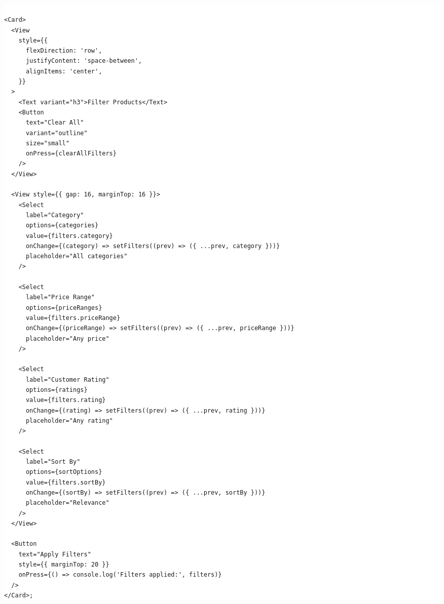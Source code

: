 ```tsx

<Card>
  <View
    style={{
      flexDirection: 'row',
      justifyContent: 'space-between',
      alignItems: 'center',
    }}
  >
    <Text variant="h3">Filter Products</Text>
    <Button
      text="Clear All"
      variant="outline"
      size="small"
      onPress={clearAllFilters}
    />
  </View>

  <View style={{ gap: 16, marginTop: 16 }}>
    <Select
      label="Category"
      options={categories}
      value={filters.category}
      onChange={(category) => setFilters((prev) => ({ ...prev, category }))}
      placeholder="All categories"
    />

    <Select
      label="Price Range"
      options={priceRanges}
      value={filters.priceRange}
      onChange={(priceRange) => setFilters((prev) => ({ ...prev, priceRange }))}
      placeholder="Any price"
    />

    <Select
      label="Customer Rating"
      options={ratings}
      value={filters.rating}
      onChange={(rating) => setFilters((prev) => ({ ...prev, rating }))}
      placeholder="Any rating"
    />

    <Select
      label="Sort By"
      options={sortOptions}
      value={filters.sortBy}
      onChange={(sortBy) => setFilters((prev) => ({ ...prev, sortBy }))}
      placeholder="Relevance"
    />
  </View>

  <Button
    text="Apply Filters"
    style={{ marginTop: 20 }}
    onPress={() => console.log('Filters applied:', filters)}
  />
</Card>;
```
